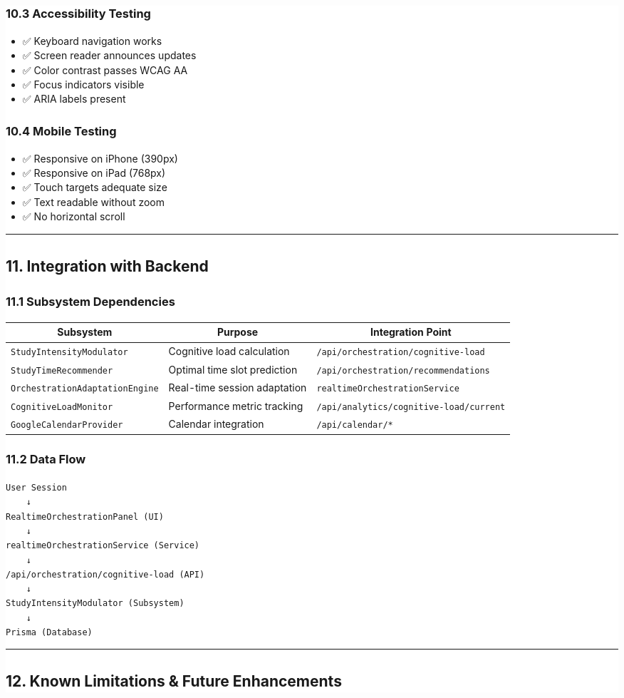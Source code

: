 ### 10.3 Accessibility Testing
- ✅ Keyboard navigation works
- ✅ Screen reader announces updates
- ✅ Color contrast passes WCAG AA
- ✅ Focus indicators visible
- ✅ ARIA labels present

### 10.4 Mobile Testing
- ✅ Responsive on iPhone (390px)
- ✅ Responsive on iPad (768px)
- ✅ Touch targets adequate size
- ✅ Text readable without zoom
- ✅ No horizontal scroll

---

## 11. Integration with Backend

### 11.1 Subsystem Dependencies
| Subsystem | Purpose | Integration Point |
|-----------|---------|-------------------|
| `StudyIntensityModulator` | Cognitive load calculation | `/api/orchestration/cognitive-load` |
| `StudyTimeRecommender` | Optimal time slot prediction | `/api/orchestration/recommendations` |
| `OrchestrationAdaptationEngine` | Real-time session adaptation | `realtimeOrchestrationService` |
| `CognitiveLoadMonitor` | Performance metric tracking | `/api/analytics/cognitive-load/current` |
| `GoogleCalendarProvider` | Calendar integration | `/api/calendar/*` |

### 11.2 Data Flow
```
User Session
    ↓
RealtimeOrchestrationPanel (UI)
    ↓
realtimeOrchestrationService (Service)
    ↓
/api/orchestration/cognitive-load (API)
    ↓
StudyIntensityModulator (Subsystem)
    ↓
Prisma (Database)
```

---

## 12. Known Limitations & Future Enhancements
